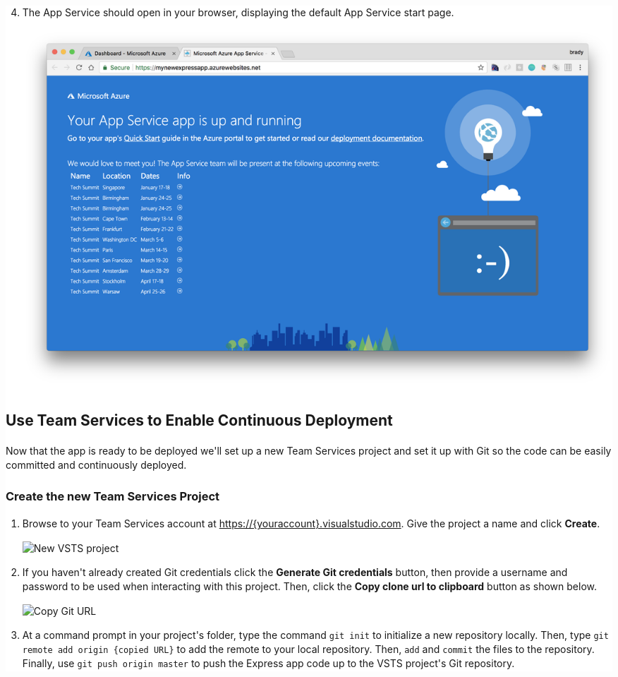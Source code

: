 4. The App Service should open in your browser, displaying the default App Service start page. 

    ![App Service start page](../media/30-start-page-in-browser.png)

## Use Team Services to Enable Continuous Deployment

Now that the app is ready to be deployed we'll set up a new Team Services project and set it up with Git so the code can be easily committed and continuously deployed. 

### Create the new Team Services Project 

1. Browse to your Team Services account at [https://{youraccount}.visualstudio.com](https://{youraccount}.visualstudio.com). Give the project a name and click **Create**. 

    ![New VSTS project](../media/10-new-vsts-project.png)

2. If you haven't already created Git credentials click the **Generate Git credentials** button, then provide a username and password to be used when interacting with this project. Then, click the **Copy clone url to clipboard** button as shown below. 

    ![Copy Git URL](../media/11-copy-clone-url.png)

3. At a command prompt in your project's folder, type the command `git init` to initialize a new repository locally. Then, type `git remote add origin {copied URL}` to add the remote to your local repository. Then, `add` and `commit` the files to the repository. Finally, use `git push origin master` to push the Express app code up to the VSTS project's Git repository. 
